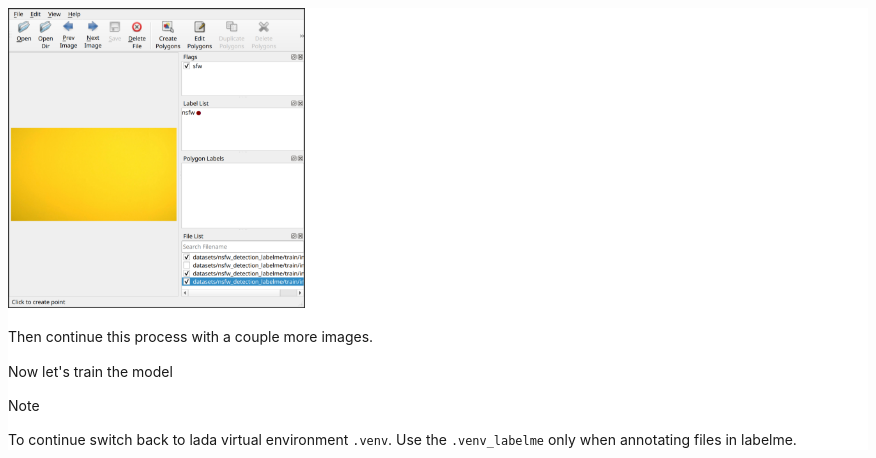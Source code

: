 <img src="assets/screenshot_labelme_sfw.png" alt="screenshot showing LabelMe program labeling image as SFW" height="300px">

Then continue this process with a couple more images.

Now let's train the model

> [!NOTE]
> To continue switch back to lada virtual environment `.venv`. Use the `.venv_labelme` only when annotating files in labelme.
